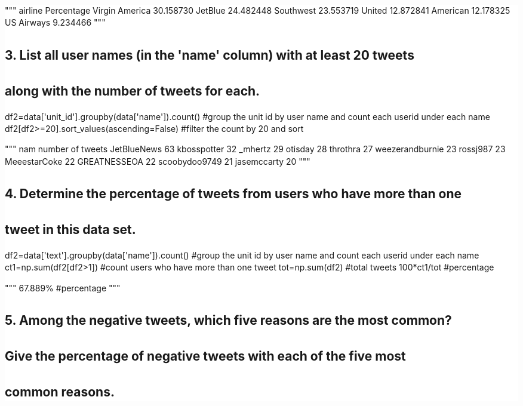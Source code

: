 """
airline           Percentage
Virgin America    30.158730
JetBlue           24.482448
Southwest         23.553719
United            12.872841
American          12.178325
US Airways         9.234466
"""

## 3.  List all user names (in the 'name' column) with at least 20 tweets
##     along with the number of tweets for each.  

df2=data['unit_id'].groupby(data['name']).count()  #group the unit id by user name and count each userid under each name 
df2[df2>=20].sort_values(ascending=False)  #filter the count by 20 and sort 

"""
nam            number of tweets
JetBlueNews        63
kbosspotter        32
_mhertz            29
otisday            28
throthra           27
weezerandburnie    23
rossj987           23
MeeestarCoke       22
GREATNESSEOA       22
scoobydoo9749      21
jasemccarty        20
"""

## 4.  Determine the percentage of tweets from users who have more than one
##     tweet in this data set.

df2=data['text'].groupby(data['name']).count()  #group the unit id by user name and count each userid under each name 
ct1=np.sum(df2[df2>1]) #count users who have more than one tweet
tot=np.sum(df2) #total tweets
100*ct1/tot  #percentage 

"""
67.889%  #percentage 
"""

## 5.  Among the negative tweets, which five reasons are the most common?
##     Give the percentage of negative tweets with each of the five most 
##     common reasons.  
